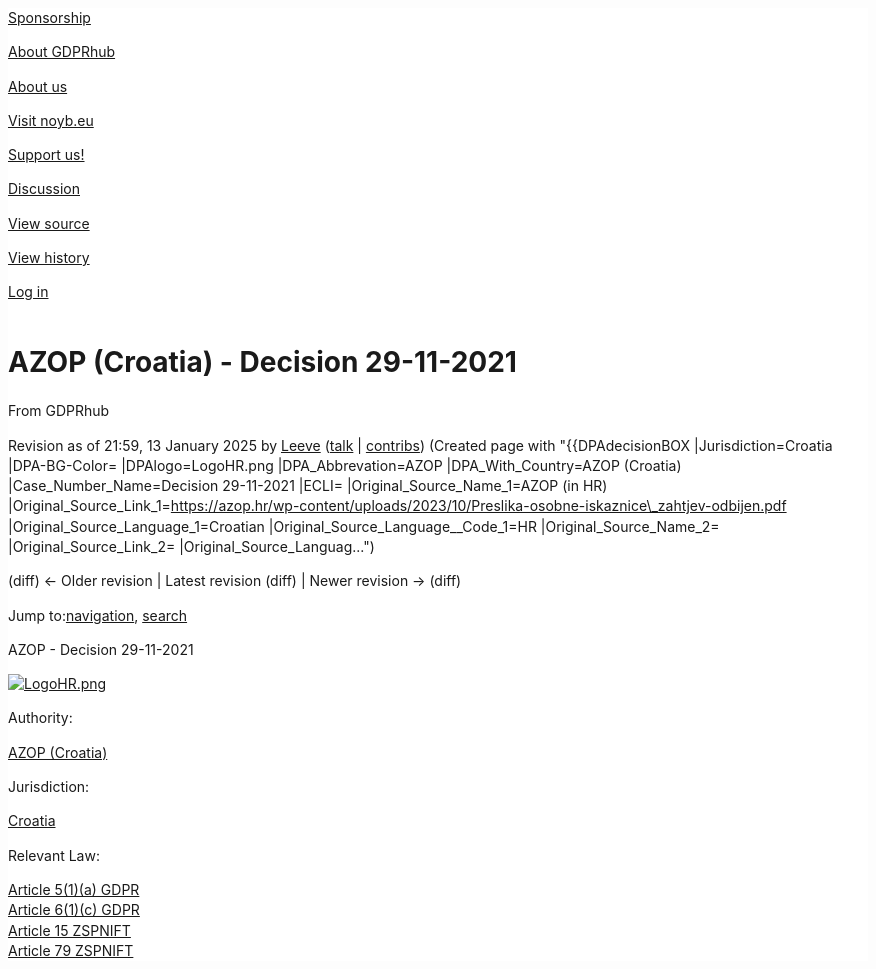 [Sponsorship](/index.php?title=GDPRhub_Sponsorship)

[About GDPRhub](#)

[About us](/index.php?title=About_GDPRhub)

[Visit noyb.eu](https://www.noyb.eu)

[Support us!](https://www.noyb.eu/support)

[](# "Page tools")

[Discussion](/index.php?title=Talk:AZOP_\(Croatia\)_-_Decision_29-11-2021&action=edit&redlink=1 "Discussion about the content page (page does not exist) [t]")

[View source](/index.php?title=AZOP_\(Croatia\)_-_Decision_29-11-2021&action=edit "This page is protected.
You can view its source [e]")

[View history](/index.php?title=AZOP_\(Croatia\)_-_Decision_29-11-2021&action=history "Past revisions of this page [h]")

[](# "You are not logged in.")

[Log in](/index.php?title=Special:UserLogin&returnto=AZOP+%28Croatia%29+-+Decision+29-11-2021&returntoquery=oldid%3D44978 "You are encouraged to log in; however, it is not mandatory [o]")

# AZOP (Croatia) - Decision 29-11-2021

From GDPRhub

Revision as of 21:59, 13 January 2025 by [Leeve](/index.php?title=User:Leeve&action=edit&redlink=1 "User:Leeve (page does not exist)") ([talk](/index.php?title=User_talk:Leeve&action=edit&redlink=1 "User talk:Leeve (page does not exist)") | [contribs](/index.php?title=Special:Contributions/Leeve "Special:Contributions/Leeve")) (Created page with "{{DPAdecisionBOX |Jurisdiction=Croatia |DPA-BG-Color= |DPAlogo=LogoHR.png |DPA\_Abbrevation=AZOP |DPA\_With\_Country=AZOP (Croatia) |Case\_Number\_Name=Decision 29-11-2021 |ECLI= |Original\_Source\_Name\_1=AZOP (in HR) |Original\_Source\_Link\_1=https://azop.hr/wp-content/uploads/2023/10/Preslika-osobne-iskaznice\_zahtjev-odbijen.pdf |Original\_Source\_Language\_1=Croatian |Original\_Source\_Language\_\_Code\_1=HR |Original\_Source\_Name\_2= |Original\_Source\_Link\_2= |Original\_Source\_Languag...")

(diff) ← Older revision | Latest revision (diff) | Newer revision → (diff)

Jump to:[navigation](#mw-navigation), [search](#p-search)

AZOP - Decision 29-11-2021

[![LogoHR.png](/images/thumb/8/8b/LogoHR.png/250px-LogoHR.png)](/index.php?title=File:LogoHR.png)

Authority:

[AZOP (Croatia)](/index.php?title=AZOP_\(Croatia\) "AZOP (Croatia)")

Jurisdiction:

[Croatia](/index.php?title=Category:Croatia "Category:Croatia")

Relevant Law:

[Article 5(1)(a) GDPR](/index.php?title=Article_5_GDPR#1a "Article 5 GDPR")  
[Article 6(1)(c) GDPR](/index.php?title=Article_6_GDPR#1c "Article 6 GDPR")  
[Article 15 ZSPNIFT](https://narodne-novine.nn.hr/clanci/sluzbeni/2017_11_108_2488.html)  
[Article 79 ZSPNIFT](https://narodne-novine.nn.hr/clanci/sluzbeni/2017_11_108_2488.html)
